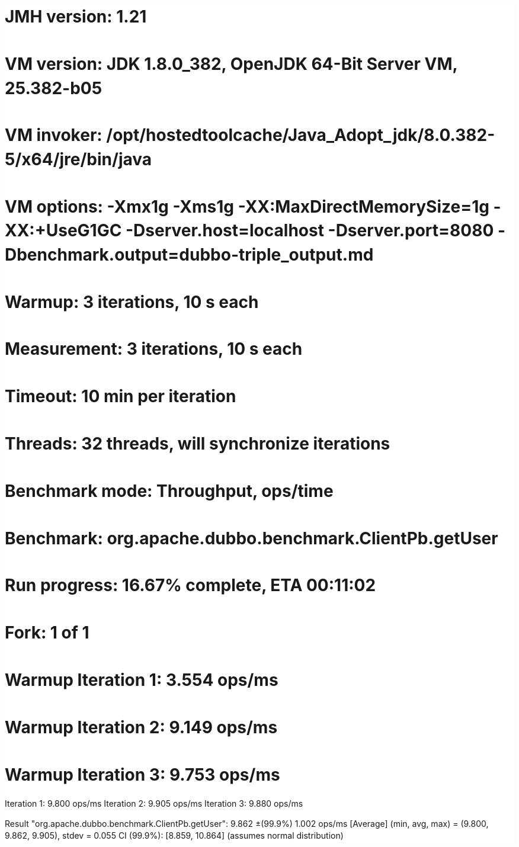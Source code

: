 
# JMH version: 1.21
# VM version: JDK 1.8.0_382, OpenJDK 64-Bit Server VM, 25.382-b05
# VM invoker: /opt/hostedtoolcache/Java_Adopt_jdk/8.0.382-5/x64/jre/bin/java
# VM options: -Xmx1g -Xms1g -XX:MaxDirectMemorySize=1g -XX:+UseG1GC -Dserver.host=localhost -Dserver.port=8080 -Dbenchmark.output=dubbo-triple_output.md
# Warmup: 3 iterations, 10 s each
# Measurement: 3 iterations, 10 s each
# Timeout: 10 min per iteration
# Threads: 32 threads, will synchronize iterations
# Benchmark mode: Throughput, ops/time
# Benchmark: org.apache.dubbo.benchmark.ClientPb.getUser

# Run progress: 16.67% complete, ETA 00:11:02
# Fork: 1 of 1
# Warmup Iteration   1: 3.554 ops/ms
# Warmup Iteration   2: 9.149 ops/ms
# Warmup Iteration   3: 9.753 ops/ms
Iteration   1: 9.800 ops/ms
Iteration   2: 9.905 ops/ms
Iteration   3: 9.880 ops/ms


Result "org.apache.dubbo.benchmark.ClientPb.getUser":
  9.862 ±(99.9%) 1.002 ops/ms [Average]
  (min, avg, max) = (9.800, 9.862, 9.905), stdev = 0.055
  CI (99.9%): [8.859, 10.864] (assumes normal distribution)
